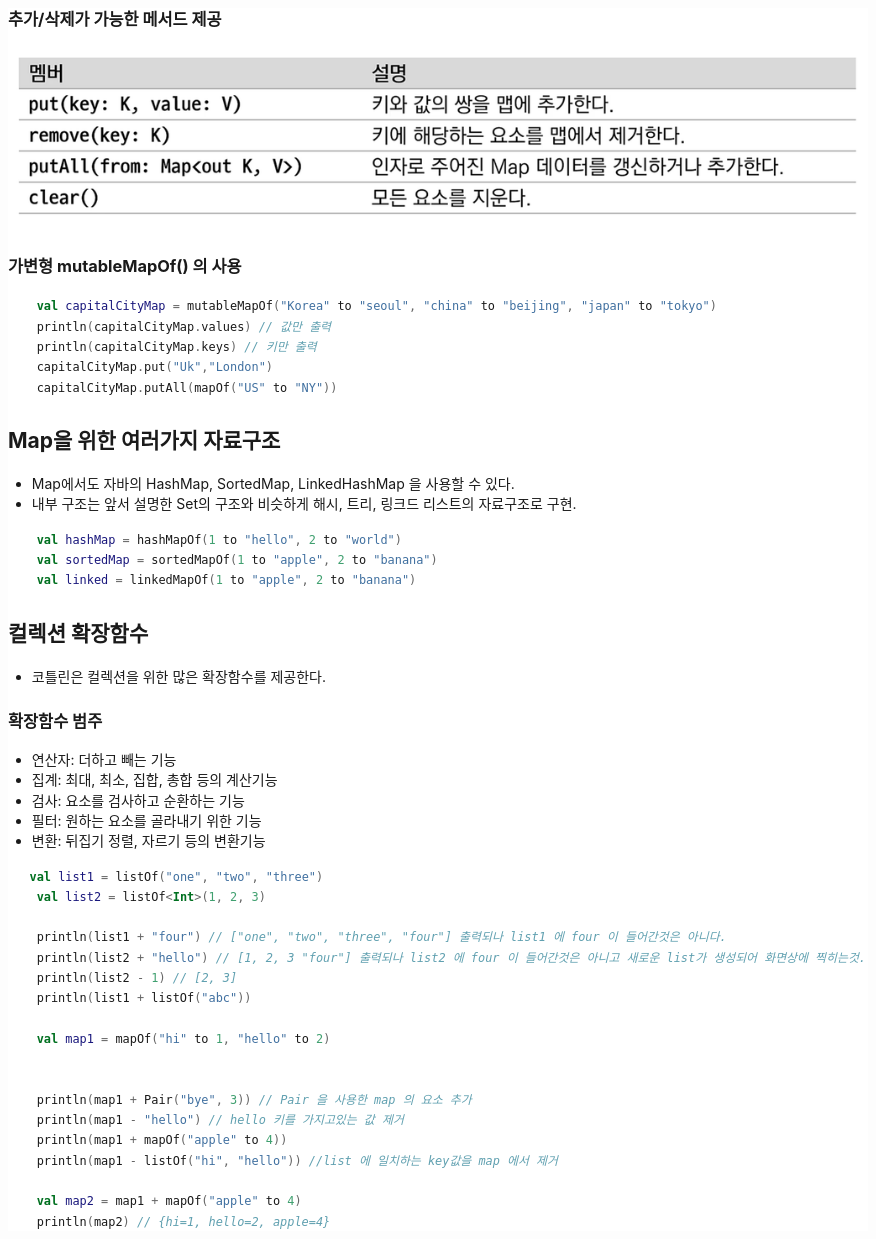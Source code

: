 
### 추가/삭제가 가능한 메서드 제공
![img_6.png](img_6.png)

### 가변형 mutableMapOf() 의 사용

```kotlin
    val capitalCityMap = mutableMapOf("Korea" to "seoul", "china" to "beijing", "japan" to "tokyo")
    println(capitalCityMap.values) // 값만 출력
    println(capitalCityMap.keys) // 키만 출력
    capitalCityMap.put("Uk","London")
    capitalCityMap.putAll(mapOf("US" to "NY"))
```

## Map을 위한 여러가지 자료구조
* Map에서도 자바의 HashMap, SortedMap, LinkedHashMap 을 사용할 수 있다.
* 내부 구조는 앞서 설명한 Set의 구조와 비슷하게 해시, 트리, 링크드 리스트의 자료구조로 구현.
```kotlin
    val hashMap = hashMapOf(1 to "hello", 2 to "world")
    val sortedMap = sortedMapOf(1 to "apple", 2 to "banana")
    val linked = linkedMapOf(1 to "apple", 2 to "banana")
```

## 컬렉션 확장함수
* 코틀린은 컬렉션을 위한 많은 확장함수를 제공한다.
### 확장함수 범주
* 연산자: 더하고 빼는 기능
* 집계: 최대, 최소, 집합, 총합 등의 계산기능
* 검사: 요소를 검사하고 순환하는 기능
* 필터: 원하는 요소를 골라내기 위한 기능
* 변환: 뒤집기 정렬, 자르기 등의 변환기능


```kotlin
   val list1 = listOf("one", "two", "three")
    val list2 = listOf<Int>(1, 2, 3)

    println(list1 + "four") // ["one", "two", "three", "four"] 출력되나 list1 에 four 이 들어간것은 아니다.
    println(list2 + "hello") // [1, 2, 3 "four"] 출력되나 list2 에 four 이 들어간것은 아니고 새로운 list가 생성되어 화면상에 찍히는것.
    println(list2 - 1) // [2, 3]
    println(list1 + listOf("abc"))

    val map1 = mapOf("hi" to 1, "hello" to 2)


    println(map1 + Pair("bye", 3)) // Pair 을 사용한 map 의 요소 추가
    println(map1 - "hello") // hello 키를 가지고있는 값 제거
    println(map1 + mapOf("apple" to 4))
    println(map1 - listOf("hi", "hello")) //list 에 일치하는 key값을 map 에서 제거

    val map2 = map1 + mapOf("apple" to 4)
    println(map2) // {hi=1, hello=2, apple=4}

```
